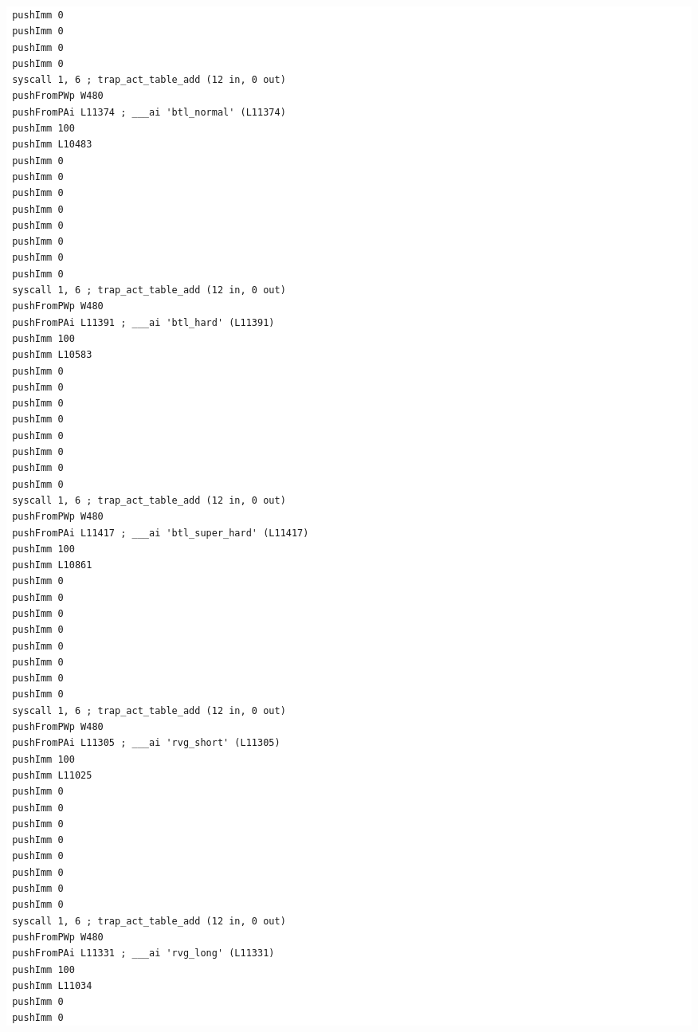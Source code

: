 ```plaintext
 pushImm 0
 pushImm 0
 pushImm 0
 pushImm 0
 syscall 1, 6 ; trap_act_table_add (12 in, 0 out)
 pushFromPWp W480
 pushFromPAi L11374 ; ___ai 'btl_normal' (L11374)
 pushImm 100
 pushImm L10483
 pushImm 0
 pushImm 0
 pushImm 0
 pushImm 0
 pushImm 0
 pushImm 0
 pushImm 0
 pushImm 0
 syscall 1, 6 ; trap_act_table_add (12 in, 0 out)
 pushFromPWp W480
 pushFromPAi L11391 ; ___ai 'btl_hard' (L11391)
 pushImm 100
 pushImm L10583
 pushImm 0
 pushImm 0
 pushImm 0
 pushImm 0
 pushImm 0
 pushImm 0
 pushImm 0
 pushImm 0
 syscall 1, 6 ; trap_act_table_add (12 in, 0 out)
 pushFromPWp W480
 pushFromPAi L11417 ; ___ai 'btl_super_hard' (L11417)
 pushImm 100
 pushImm L10861
 pushImm 0
 pushImm 0
 pushImm 0
 pushImm 0
 pushImm 0
 pushImm 0
 pushImm 0
 pushImm 0
 syscall 1, 6 ; trap_act_table_add (12 in, 0 out)
 pushFromPWp W480
 pushFromPAi L11305 ; ___ai 'rvg_short' (L11305)
 pushImm 100
 pushImm L11025
 pushImm 0
 pushImm 0
 pushImm 0
 pushImm 0
 pushImm 0
 pushImm 0
 pushImm 0
 pushImm 0
 syscall 1, 6 ; trap_act_table_add (12 in, 0 out)
 pushFromPWp W480
 pushFromPAi L11331 ; ___ai 'rvg_long' (L11331)
 pushImm 100
 pushImm L11034
 pushImm 0
 pushImm 0
```